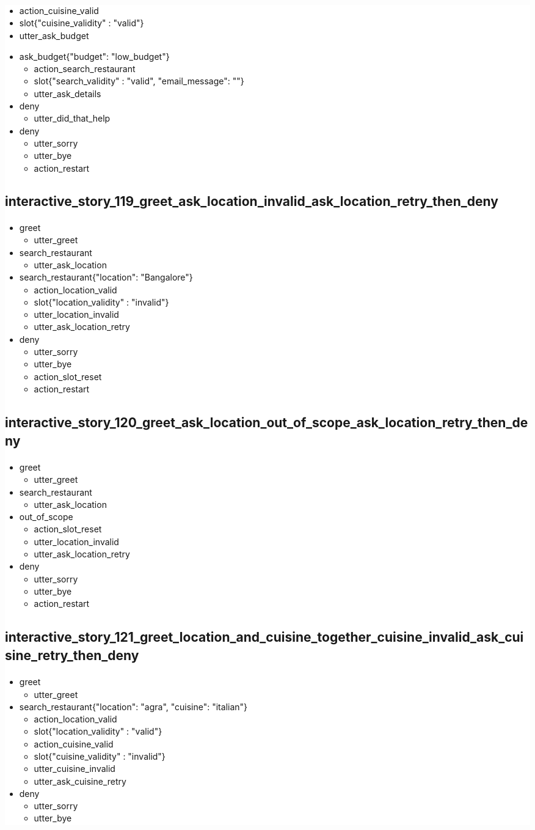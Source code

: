   - action_cuisine_valid
  - slot{"cuisine_validity" : "valid"}
  - utter_ask_budget
* ask_budget{"budget": "low_budget"}
  - action_search_restaurant
  - slot{"search_validity" : "valid", "email_message": ""}
  - utter_ask_details
* deny
  - utter_did_that_help
* deny
  - utter_sorry
  - utter_bye
  - action_restart



## interactive_story_119_greet_ask_location_invalid_ask_location_retry_then_deny
* greet
  - utter_greet
* search_restaurant
  - utter_ask_location
* search_restaurant{"location": "Bangalore"}
  - action_location_valid
  - slot{"location_validity" : "invalid"}
  - utter_location_invalid
  - utter_ask_location_retry
* deny
  - utter_sorry
  - utter_bye
  - action_slot_reset
  - action_restart

## interactive_story_120_greet_ask_location_out_of_scope_ask_location_retry_then_deny
* greet
  - utter_greet
* search_restaurant
  - utter_ask_location
* out_of_scope
  - action_slot_reset
  - utter_location_invalid
  - utter_ask_location_retry
* deny
  - utter_sorry
  - utter_bye
  - action_restart

## interactive_story_121_greet_location_and_cuisine_together_cuisine_invalid_ask_cuisine_retry_then_deny
* greet
  - utter_greet
* search_restaurant{"location": "agra", "cuisine": "italian"}
  - action_location_valid
  - slot{"location_validity" : "valid"}  
  - action_cuisine_valid
  - slot{"cuisine_validity" : "invalid"}
  - utter_cuisine_invalid
  - utter_ask_cuisine_retry
* deny
  - utter_sorry
  - utter_bye